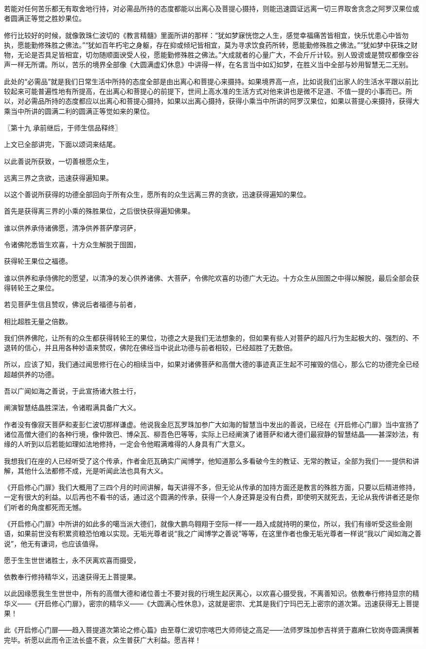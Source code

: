 若能对任何苦乐都无有取舍地行持，对必需品所持的态度都能以出离心及菩提心摄持，则能迅速圆证远离一切三界取舍贪念之阿罗汉果位或者圆满正等觉之胜妙果位。

修行比较好的时候，就像敦珠仁波切的《教言精髓》里面所讲的那样：“犹如梦寐恍惚之人生，感觉幸福痛苦皆相宜，快乐忧患心中皆勿执，愿能勤修殊胜之佛法。”“犹如百年朽宅之身躯，存在抑或倾圮皆相宜，莫为寻求饮食药所转，愿能勤修殊胜之佛法。”“犹如梦中获珠之财物，无论是否具足皆相宜，切勿随顺面谀受人役，愿能勤修殊胜之佛法。”大成就者的心量广大，不会斤斤计较。别人毁谤或是赞叹都像空谷声一样无所谓。所以，苦乐的境界全部像《大圆满虚幻休息》中讲得一样，在名言当中如幻如梦，在胜义当中全部与妙用智慧无二无别。

此处的“必需品”就是我们日常生活中所持的态度全部是由出离心和菩提心来摄持。如果境界高一点，比如说我们出家人的生活水平跟以前比较起来可能普遍性地有所提高，在出离心和菩提心的前提下，世间上高水准的生活方式对他来讲也是微不足道、不值一提的小事而已。所以，对必需品所持的态度都应以出离心和菩提心摄持，如果以出离心摄持，获得小乘当中所讲的阿罗汉果位，如果以菩提心来摄持，获得大乘当中所讲的圆满二利的圆满正等觉如来的果位。

〖第十九 承前继后，于师生信品释终〗

上文已全部讲完，下面以颂词来结尾。

以此善说所获致，一切善根愿众生，

远离三界之贪欲，迅速获得遍知果。

以这个善说所获得的功德全部回向于所有众生，愿所有的众生远离三界的贪欲，迅速获得遍知的果位。

首先是获得离三界的小乘的殊胜果位，之后很快获得遍知佛果。

谁以供养承侍诸佛愿，清净供养菩萨摩诃萨，

令诸佛陀悉皆生欢喜，十方众生解脱于囹圄，

获得轮王果位之福德。

谁以供养和承侍佛陀的愿望，以清净的发心供养诸佛、大菩萨，令佛陀欢喜的功德广大无边。十方众生从囹圄之中得以解脱，最后全部会获得转轮王之果位。

若见菩萨生信且赞叹，佛说后者福德与前者，

相比超胜无量之倍数。

我们供养佛陀，让所有的众生都获得转轮王的果位，功德之大是我们无法想象的，但如果有些人对菩萨的超凡行为生起极大的、强烈的、不退转的信心，并且用各种妙语来赞叹，佛陀在佛经当中说此功德与前者相较，已经超胜了无数倍。

所以，应该了知，我们通过闻思修行在心的相续当中，如果对诸佛菩萨和高僧大德的事迹真正生起不可摧毁的信心，那么它的功德完全已经超越供养的功德。

吾以广闻如海之善说，于此宣扬诸大胜士行，

阐演智慧结晶胜深法，令诸暇满具备广大义。

作者没有像寂天菩萨和麦彭仁波切那样谦虚。他说我金厄瓦罗珠加参广大如海的智慧当中发出的善说，已经在《开启修心门扉》当中宣扬了诸位高僧大德们的各种行境，像仲敦巴、博朵瓦、柳吾色巴等等，实际上已经阐演了诸菩萨和诸大德们最寂静的智慧结晶——甚深妙法，有缘的人听到以后若能如理如法地修持，一定会令他暇满难得的人身具有广大意义。

我想我们在座的人已经听受了这个传承，作者金厄瓦确实广闻博学，他知道那么多看破今生的教证、无常的教证，全部为我们一一提供和讲解，其他什么法都修不成，光是听闻此法也具有大义。

《开启修心门扉》我们大概用了三四个月的时间讲解，每天讲得不多，但无论从传承的加持方面还是教言的殊胜方面，只要以后精进修持，一定有很大的利益。以后再也不看书的话，通过这个圆满的传承，获得一个人身还算是没有白费，即使明天就死去，无论从我传讲者还是你们听者的角度都死而无憾。

《开启修心门扉》中所讲的如此多的噶当派大德们，就像大鹏鸟翱翔于空际一样一一趋入成就持明的果位，所以，我们有缘听受这些金刚语，如果前世没有积累资粮恐怕难以实现。无垢光尊者说“我之广闻博学之善说”等等，在这里作者也像无垢光尊者一样说“我以广闻如海之善说”，他无有谦词，也应该值得。

愿于生生世世诸胜士，永不厌离欢喜而摄受，

依教奉行修持精华义，迅速获得无上菩提果。

以此因缘愿我生生世世中，所有的高僧大德和诸位善士不要对我的行境生起厌离心，以欢喜心摄受我，不离善知识。依教奉行修持显宗的精华义——《开启修心门扉》，密宗的精华义——《大圆满心性休息》，这就是密宗、尤其是我们宁玛巴无上密宗的道次第。迅速获得无上菩提果！

此《开启修心门扉——趋入菩提道次第论之修心篇》由至尊仁波切宗喀巴大师师徒之高足——法师罗珠加参吉祥贤于嘉麻仁钦岗寺圆满撰著完毕。祈愿以此而令正法长盛不衰，众生普获广大利益。愿吉祥！
